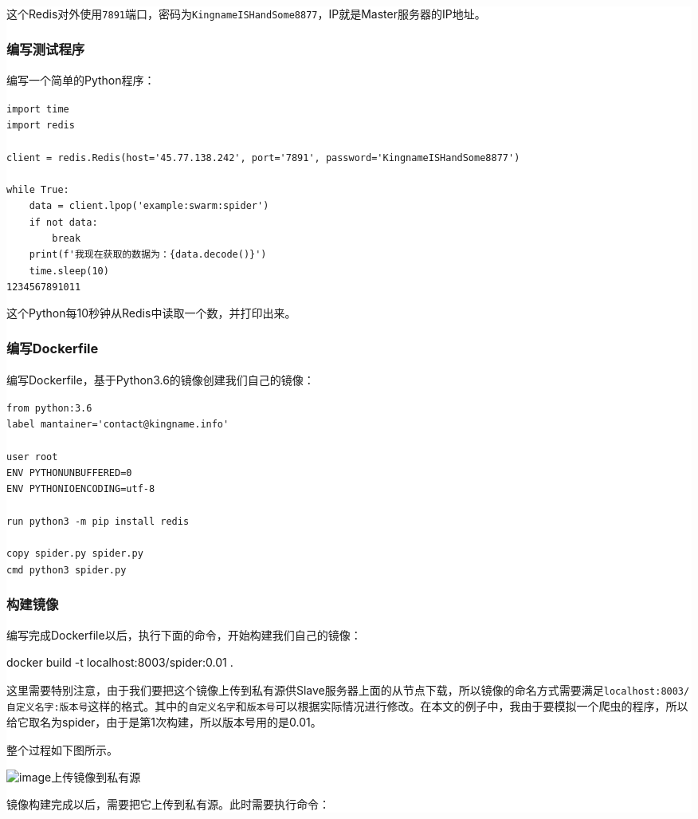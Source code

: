 这个Redis对外使用`7891`端口，密码为`KingnameISHandSome8877`，IP就是Master服务器的IP地址。

### 编写测试程序

编写一个简单的Python程序：

```
import time
import redis

client = redis.Redis(host='45.77.138.242', port='7891', password='KingnameISHandSome8877')

while True:
    data = client.lpop('example:swarm:spider')
    if not data:
        break
    print(f'我现在获取的数据为：{data.decode()}')
    time.sleep(10)
1234567891011
```

这个Python每10秒钟从Redis中读取一个数，并打印出来。

### 编写Dockerfile

编写Dockerfile，基于Python3.6的镜像创建我们自己的镜像：

```
from python:3.6
label mantainer='contact@kingname.info'

user root
ENV PYTHONUNBUFFERED=0
ENV PYTHONIOENCODING=utf-8

run python3 -m pip install redis

copy spider.py spider.py
cmd python3 spider.py
```

### 构建镜像

编写完成Dockerfile以后，执行下面的命令，开始构建我们自己的镜像：

docker build -t localhost:8003/spider:0.01 .

这里需要特别注意，由于我们要把这个镜像上传到私有源供Slave服务器上面的从节点下载，所以镜像的命名方式需要满足`localhost:8003/自定义名字:版本号`这样的格式。其中的`自定义名字`和`版本号`可以根据实际情况进行修改。在本文的例子中，我由于要模拟一个爬虫的程序，所以给它取名为spider，由于是第1次构建，所以版本号用的是0.01。

整个过程如下图所示。

![image](http://upload-images.jianshu.io/upload_images/12504508-608c6fcbe7b07212.png?imageMogr2/auto-orient/strip%7CimageView2/2/w/1240)上传镜像到私有源

镜像构建完成以后，需要把它上传到私有源。此时需要执行命令：
